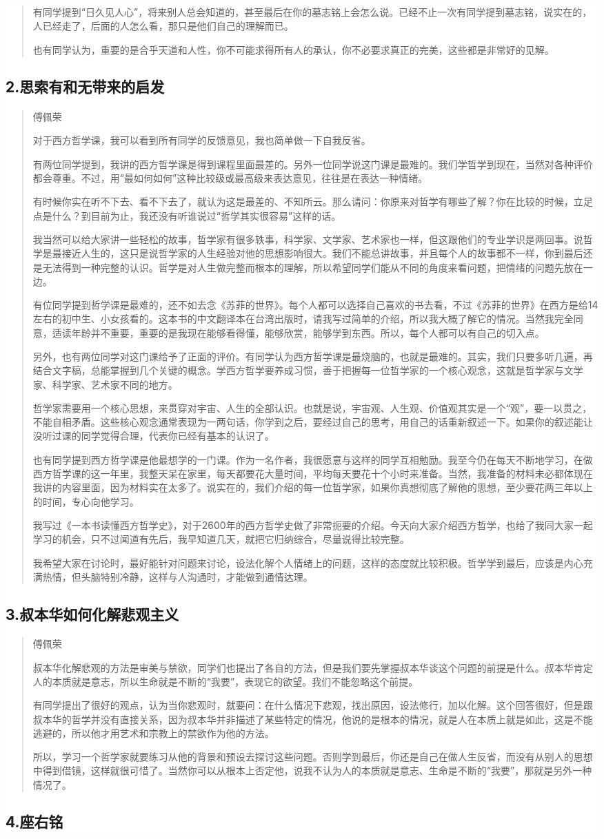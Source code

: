 > 有同学提到“日久见人心”，将来别人总会知道的，甚至最后在你的墓志铭上会怎么说。已经不止一次有同学提到墓志铭，说实在的，人已经走了，后面的人怎么看，那只是他们自己的理解而已。
> 
> 也有同学认为，重要的是合乎天道和人性，你不可能求得所有人的承认，你不必要求真正的完美，这些都是非常好的见解。

## 2.思索有和无带来的启发

> 傅佩荣
> 
> 对于西方哲学课，我可以看到所有同学的反馈意见，我也简单做一下自我反省。
> 
> 有两位同学提到，我讲的西方哲学课是得到课程里面最差的。另外一位同学说这门课是最难的。我们学哲学到现在，当然对各种评价都会尊重。不过，用“最如何如何”这种比较级或最高级来表达意见，往往是在表达一种情绪。
> 
> 有时候你实在听不下去、看不下去了，就认为这是最差的、不知所云。那么请问：你原来对哲学有哪些了解？你在比较的时候，立足点是什么？到目前为止，我还没有听谁说过“哲学其实很容易”这样的话。
> 
> 我当然可以给大家讲一些轻松的故事，哲学家有很多轶事，科学家、文学家、艺术家也一样，但这跟他们的专业学识是两回事。说哲学是最接近人生的，这只是说哲学家的人生经验对他的思想影响很大。我们不能总讲故事，并且每个人的故事都不一样，你到最后还是无法得到一种完整的认识。哲学是对人生做完整而根本的理解，所以希望同学们能从不同的角度来看问题，把情绪的问题先放在一边。
> 
> 有位同学提到哲学课是最难的，还不如去念《苏菲的世界》。每个人都可以选择自己喜欢的书去看，不过《苏菲的世界》在西方是给14左右的初中生、小女孩看的。这本书的中文翻译本在台湾出版时，请我写过简单的介绍，所以我大概了解它的情况。当然我完全同意，适读年龄并不重要，重要的是我现在能够看得懂，能够欣赏，能够学到东西。所以，每个人都可以有自己的切入点。
> 
> 另外，也有两位同学对这门课给予了正面的评价。有同学认为西方哲学课是最烧脑的，也就是最难的。其实，我们只要多听几遍，再结合文字稿，总能掌握到几个关键的概念。学西方哲学要养成习惯，善于把握每一位哲学家的一个核心观念，这就是哲学家与文学家、科学家、艺术家不同的地方。
> 
> 哲学家需要用一个核心思想，来贯穿对宇宙、人生的全部认识。也就是说，宇宙观、人生观、价值观其实是一个“观”，要一以贯之，不能自相矛盾。这些核心观念通常表现为一两句话，你学到之后，要经过自己的思考，用自己的话重新叙述一下。如果你的叙述能让没听过课的同学觉得合理，代表你已经有基本的认识了。
> 
> 也有同学提到西方哲学课是他最想学的一门课。作为一名作者，我很愿意与这样的同学互相勉励。我至今仍在每天不断地学习，在做西方哲学课的这一年里，我整天呆在家里，每天都要花大量时间，平均每天要花十个小时来准备。当然，我准备的材料未必都体现在我讲的内容里面，因为材料实在太多了。说实在的，我们介绍的每一位哲学家，如果你真想彻底了解他的思想，至少要花两三年以上的时间，专心向他学习。
> 
> 我写过《一本书读懂西方哲学史》，对于2600年的西方哲学史做了非常扼要的介绍。今天向大家介绍西方哲学，也给了我同大家一起学习的机会，只不过闻道有先后，我早知道几天，就把它归纳综合，尽量说得比较完整。
> 
> 我希望大家在讨论时，最好能针对问题来讨论，设法化解个人情绪上的问题，这样的态度就比较积极。哲学学到最后，应该是内心充满热情，但头脑特别冷静，这样与人沟通时，才能做到通情达理。

## 3.叔本华如何化解悲观主义

> 傅佩荣
> 
> 叔本华化解悲观的方法是审美与禁欲，同学们也提出了各自的方法，但是我们要先掌握叔本华谈这个问题的前提是什么。叔本华肯定人的本质就是意志，所以生命就是不断的“我要”，表现它的欲望。我们不能忽略这个前提。
> 
> 有同学提出了很好的观点，认为当你悲观时，就要问：在什么情况下悲观，找出原因，设法修行，加以化解。这个回答很好，但是跟叔本华的哲学并没有直接关系，因为叔本华并非描述了某些特定的情况，他说的是根本的情况，就是人在本质上就是如此，这是不能逃避的，所以他才用艺术和宗教上的禁欲作为他的方法。
> 
> 所以，学习一个哲学家就要练习从他的背景和预设去探讨这些问题。否则学到最后，你还是自己在做人生反省，而没有从别人的思想中得到借镜，这样就很可惜了。当然你可以从根本上否定他，说我不认为人的本质就是意志、生命是不断的“我要”，那就是另外一种情况了。

## 4.座右铭
